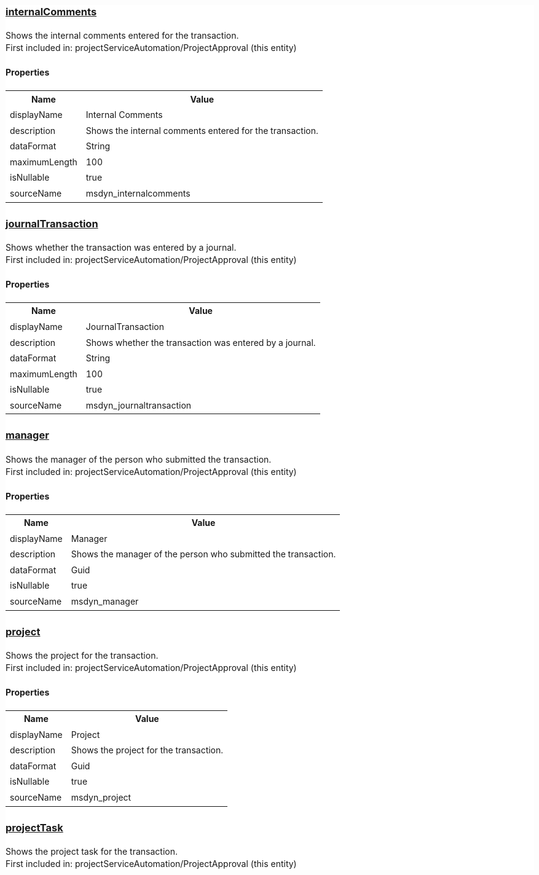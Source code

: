 ### <a href=#internalComments name="internalComments">internalComments</a>

Shows the internal comments entered for the transaction.  
First included in: projectServiceAutomation/ProjectApproval (this entity)  

#### Properties

<table><tr><th>Name</th><th>Value</th></tr><tr><td>displayName</td><td>Internal Comments</td></tr><tr><td>description</td><td>Shows the internal comments entered for the transaction.</td></tr><tr><td>dataFormat</td><td>String</td></tr><tr><td>maximumLength</td><td>100</td></tr><tr><td>isNullable</td><td>true</td></tr><tr><td>sourceName</td><td>msdyn_internalcomments</td></tr></table>

### <a href=#journalTransaction name="journalTransaction">journalTransaction</a>

Shows whether the transaction was entered by a journal.  
First included in: projectServiceAutomation/ProjectApproval (this entity)  

#### Properties

<table><tr><th>Name</th><th>Value</th></tr><tr><td>displayName</td><td>JournalTransaction</td></tr><tr><td>description</td><td>Shows whether the transaction was entered by a journal.</td></tr><tr><td>dataFormat</td><td>String</td></tr><tr><td>maximumLength</td><td>100</td></tr><tr><td>isNullable</td><td>true</td></tr><tr><td>sourceName</td><td>msdyn_journaltransaction</td></tr></table>

### <a href=#manager name="manager">manager</a>

Shows the manager of the person who submitted the transaction.  
First included in: projectServiceAutomation/ProjectApproval (this entity)  

#### Properties

<table><tr><th>Name</th><th>Value</th></tr><tr><td>displayName</td><td>Manager</td></tr><tr><td>description</td><td>Shows the manager of the person who submitted the transaction.</td></tr><tr><td>dataFormat</td><td>Guid</td></tr><tr><td>isNullable</td><td>true</td></tr><tr><td>sourceName</td><td>msdyn_manager</td></tr></table>

### <a href=#project name="project">project</a>

Shows the project for the transaction.  
First included in: projectServiceAutomation/ProjectApproval (this entity)  

#### Properties

<table><tr><th>Name</th><th>Value</th></tr><tr><td>displayName</td><td>Project</td></tr><tr><td>description</td><td>Shows the project for the transaction.</td></tr><tr><td>dataFormat</td><td>Guid</td></tr><tr><td>isNullable</td><td>true</td></tr><tr><td>sourceName</td><td>msdyn_project</td></tr></table>

### <a href=#projectTask name="projectTask">projectTask</a>

Shows the project task for the transaction.  
First included in: projectServiceAutomation/ProjectApproval (this entity)  
